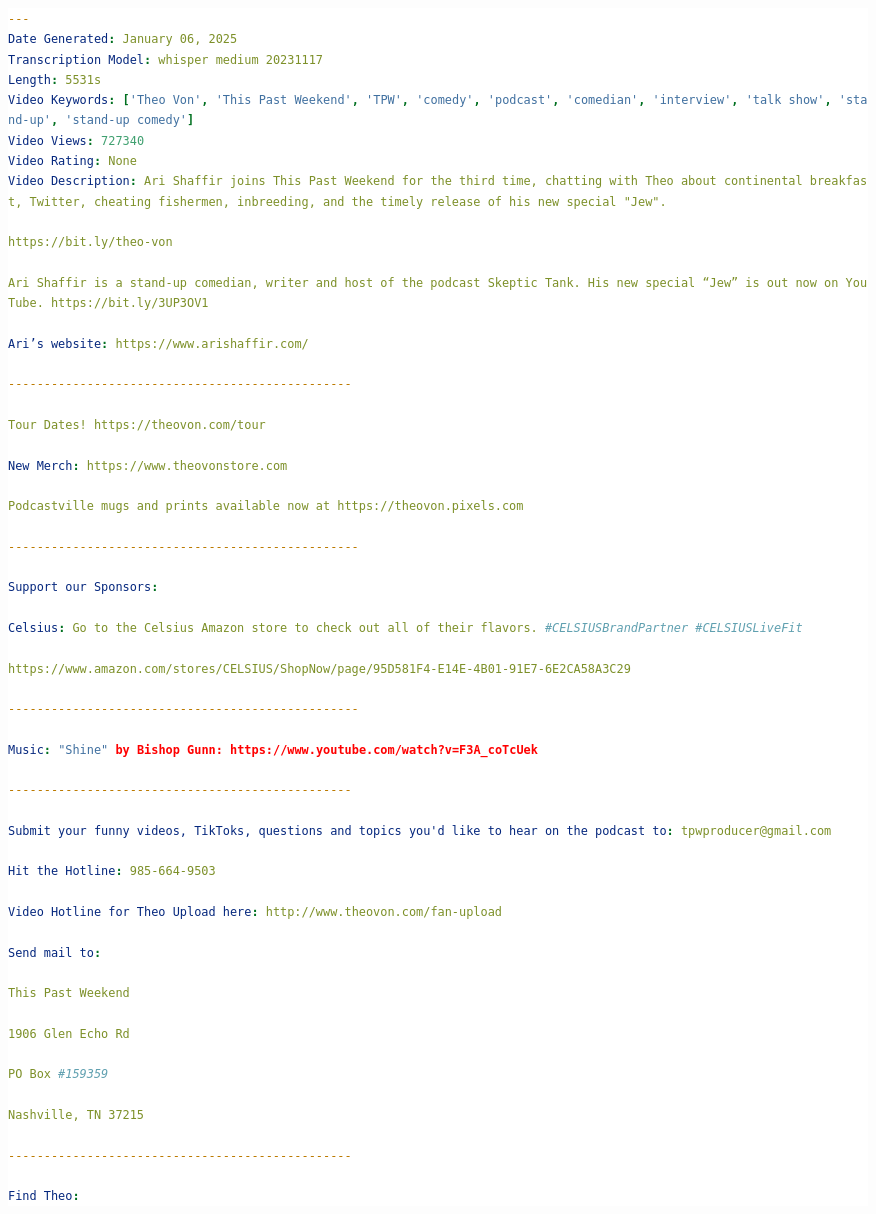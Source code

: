 ```yaml
---
Date Generated: January 06, 2025
Transcription Model: whisper medium 20231117
Length: 5531s
Video Keywords: ['Theo Von', 'This Past Weekend', 'TPW', 'comedy', 'podcast', 'comedian', 'interview', 'talk show', 'stand-up', 'stand-up comedy']
Video Views: 727340
Video Rating: None
Video Description: Ari Shaffir joins This Past Weekend for the third time, chatting with Theo about continental breakfast, Twitter, cheating fishermen, inbreeding, and the timely release of his new special "Jew". 

https://bit.ly/theo-von 

Ari Shaffir is a stand-up comedian, writer and host of the podcast Skeptic Tank. His new special “Jew” is out now on YouTube. https://bit.ly/3UP3OV1

Ari’s website: https://www.arishaffir.com/ 

------------------------------------------------

Tour Dates! https://theovon.com/tour

New Merch: https://www.theovonstore.com

Podcastville mugs and prints available now at https://theovon.pixels.com

-------------------------------------------------

Support our Sponsors:

Celsius: Go to the Celsius Amazon store to check out all of their flavors. #CELSIUSBrandPartner #CELSIUSLiveFit  

https://www.amazon.com/stores/CELSIUS/ShopNow/page/95D581F4-E14E-4B01-91E7-6E2CA58A3C29

-------------------------------------------------

Music: "Shine" by Bishop Gunn: https://www.youtube.com/watch?v=F3A_coTcUek

------------------------------------------------

Submit your funny videos, TikToks, questions and topics you'd like to hear on the podcast to: tpwproducer@gmail.com

Hit the Hotline: 985-664-9503

Video Hotline for Theo Upload here: http://www.theovon.com/fan-upload

Send mail to:

This Past Weekend

1906 Glen Echo Rd

PO Box #159359

Nashville, TN 37215

------------------------------------------------

Find Theo:

```